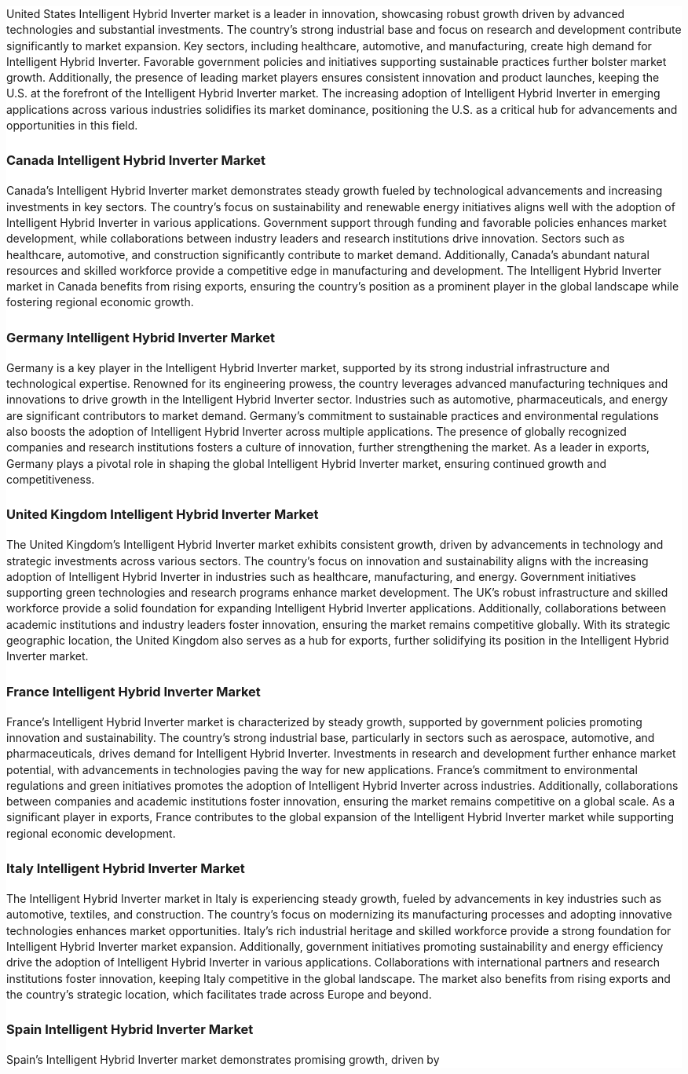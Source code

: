 United States Intelligent Hybrid Inverter market is a leader in innovation, showcasing robust growth driven by advanced technologies and substantial investments. The country&rsquo;s strong industrial base and focus on research and development contribute significantly to market expansion. Key sectors, including healthcare, automotive, and manufacturing, create high demand for Intelligent Hybrid Inverter. Favorable government policies and initiatives supporting sustainable practices further bolster market growth. Additionally, the presence of leading market players ensures consistent innovation and product launches, keeping the U.S. at the forefront of the Intelligent Hybrid Inverter market. The increasing adoption of Intelligent Hybrid Inverter in emerging applications across various industries solidifies its market dominance, positioning the U.S. as a critical hub for advancements and opportunities in this field.</p><h3>Canada Intelligent Hybrid Inverter Market</h3><p>Canada&rsquo;s Intelligent Hybrid Inverter market demonstrates steady growth fueled by technological advancements and increasing investments in key sectors. The country&rsquo;s focus on sustainability and renewable energy initiatives aligns well with the adoption of Intelligent Hybrid Inverter in various applications. Government support through funding and favorable policies enhances market development, while collaborations between industry leaders and research institutions drive innovation. Sectors such as healthcare, automotive, and construction significantly contribute to market demand. Additionally, Canada&rsquo;s abundant natural resources and skilled workforce provide a competitive edge in manufacturing and development. The Intelligent Hybrid Inverter market in Canada benefits from rising exports, ensuring the country&rsquo;s position as a prominent player in the global landscape while fostering regional economic growth.</p><h3>Germany Intelligent Hybrid Inverter Market</h3><p>Germany is a key player in the Intelligent Hybrid Inverter market, supported by its strong industrial infrastructure and technological expertise. Renowned for its engineering prowess, the country leverages advanced manufacturing techniques and innovations to drive growth in the Intelligent Hybrid Inverter sector. Industries such as automotive, pharmaceuticals, and energy are significant contributors to market demand. Germany&rsquo;s commitment to sustainable practices and environmental regulations also boosts the adoption of Intelligent Hybrid Inverter across multiple applications. The presence of globally recognized companies and research institutions fosters a culture of innovation, further strengthening the market. As a leader in exports, Germany plays a pivotal role in shaping the global Intelligent Hybrid Inverter market, ensuring continued growth and competitiveness.</p><h3>United Kingdom Intelligent Hybrid Inverter Market</h3><p>The United Kingdom&rsquo;s Intelligent Hybrid Inverter market exhibits consistent growth, driven by advancements in technology and strategic investments across various sectors. The country&rsquo;s focus on innovation and sustainability aligns with the increasing adoption of Intelligent Hybrid Inverter in industries such as healthcare, manufacturing, and energy. Government initiatives supporting green technologies and research programs enhance market development. The UK&rsquo;s robust infrastructure and skilled workforce provide a solid foundation for expanding Intelligent Hybrid Inverter applications. Additionally, collaborations between academic institutions and industry leaders foster innovation, ensuring the market remains competitive globally. With its strategic geographic location, the United Kingdom also serves as a hub for exports, further solidifying its position in the Intelligent Hybrid Inverter market.</p><h3>France Intelligent Hybrid Inverter Market</h3><p>France&rsquo;s Intelligent Hybrid Inverter market is characterized by steady growth, supported by government policies promoting innovation and sustainability. The country&rsquo;s strong industrial base, particularly in sectors such as aerospace, automotive, and pharmaceuticals, drives demand for Intelligent Hybrid Inverter. Investments in research and development further enhance market potential, with advancements in technologies paving the way for new applications. France&rsquo;s commitment to environmental regulations and green initiatives promotes the adoption of Intelligent Hybrid Inverter across industries. Additionally, collaborations between companies and academic institutions foster innovation, ensuring the market remains competitive on a global scale. As a significant player in exports, France contributes to the global expansion of the Intelligent Hybrid Inverter market while supporting regional economic development.</p><h3>Italy Intelligent Hybrid Inverter Market</h3><p>The Intelligent Hybrid Inverter market in Italy is experiencing steady growth, fueled by advancements in key industries such as automotive, textiles, and construction. The country&rsquo;s focus on modernizing its manufacturing processes and adopting innovative technologies enhances market opportunities. Italy&rsquo;s rich industrial heritage and skilled workforce provide a strong foundation for Intelligent Hybrid Inverter market expansion. Additionally, government initiatives promoting sustainability and energy efficiency drive the adoption of Intelligent Hybrid Inverter in various applications. Collaborations with international partners and research institutions foster innovation, keeping Italy competitive in the global landscape. The market also benefits from rising exports and the country&rsquo;s strategic location, which facilitates trade across Europe and beyond.</p><h3>Spain Intelligent Hybrid Inverter Market</h3><p>Spain&rsquo;s Intelligent Hybrid Inverter market demonstrates promising growth, driven by